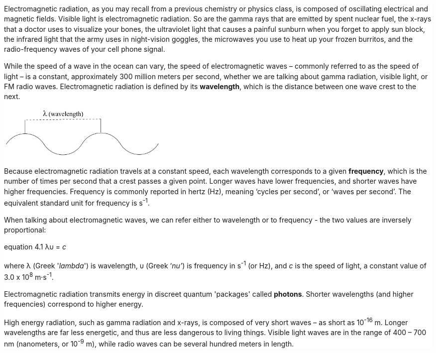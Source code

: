 Electromagnetic radiation, as you may recall from a previous chemistry
or physics class, is composed of oscillating electrical and magnetic
fields. Visible light is electromagnetic radiation. So are the gamma
rays that are emitted by spent nuclear fuel, the x-rays that a doctor
uses to visualize your bones, the ultraviolet light that causes a
painful sunburn when you forget to apply sun block, the infrared light
that the army uses in night-vision goggles, the microwaves you use to
heat up your frozen burritos, and the radio-frequency waves of your cell
phone signal.

While the speed of a wave in the ocean can vary, the speed of
electromagnetic waves – commonly referred to as the speed of light – is
a constant, approximately 300 million meters per second, whether we are
talking about gamma radiation, visible light, or FM radio waves.
Electromagnetic radiation is defined by its **wavelength**, which is the
distance between one wave crest to the next.

<img src="media/image380.png" style="width:3.25903in;height:1in" />

Because electromagnetic radiation travels at a constant speed, each
wavelength corresponds to a given **frequency**, which is the number of
times per second that a crest passes a given point. Longer waves have
lower frequencies, and shorter waves have higher frequencies. Frequency
is commonly reported in hertz (Hz), meaning ‘cycles per second’, or
‘waves per second’. The equivalent standard unit for frequency is
s<sup>-1</sup>.

When talking about electromagnetic waves, we can refer either to
wavelength or to frequency - the two values are inversely proportional:

equation 4.1 λυ = *c*

where λ (Greek '*lambda*') is wavelength, υ (Greek ‘*nu’*) is frequency
in s<sup>-1</sup> (or Hz), and *c* is the speed of light, a constant
value of 3.0 x 10<sup>8</sup> m·s<sup>-1</sup>.

Electromagnetic radiation transmits energy in discreet quantum
'packages' called **photons**. Shorter wavelengths (and higher
frequencies) correspond to higher energy.

High energy radiation, such as gamma radiation and x-rays, is composed
of very short waves – as short as 10<sup>-16</sup> m. Longer wavelengths
are far less energetic, and thus are less dangerous to living things.
Visible light waves are in the range of 400 – 700 nm (nanometers, or
10<sup>-9</sup> m), while radio waves can be several hundred meters in
length.

